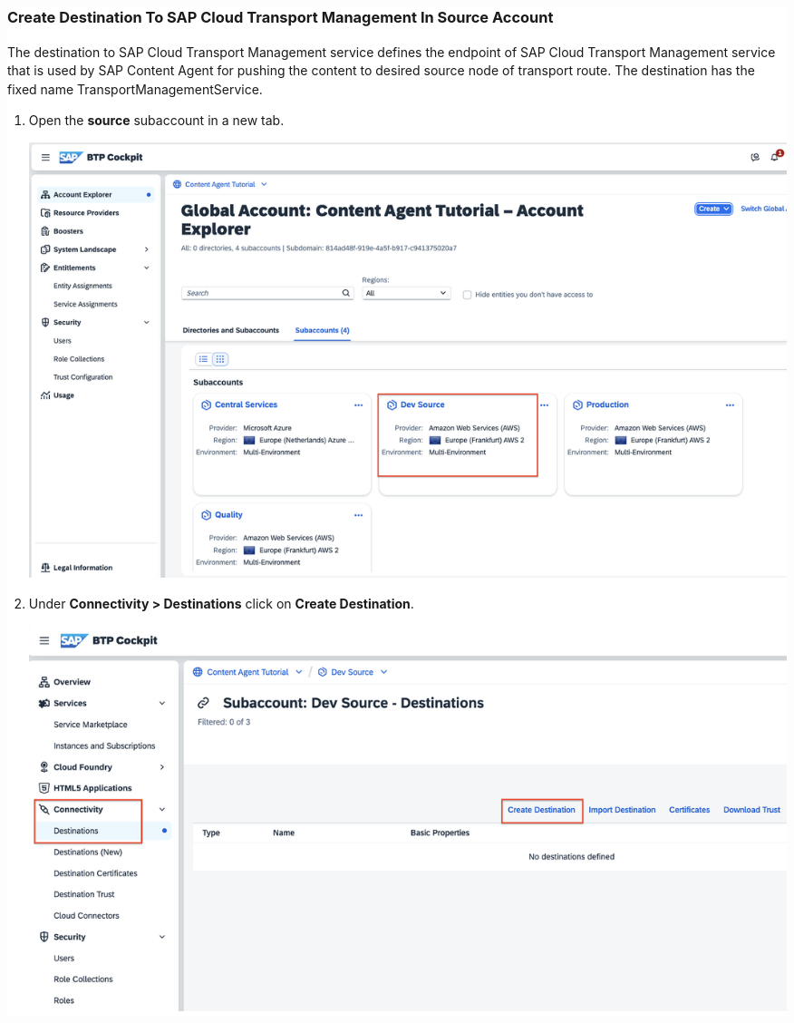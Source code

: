 ### Create Destination To SAP Cloud Transport Management In Source Account 

The destination to SAP Cloud Transport Management service defines the endpoint of SAP Cloud Transport Management service that is used by SAP Content Agent for pushing the content to desired source node of transport route. The destination has the fixed name TransportManagementService.

1. Open the **source** subaccount in a new tab.

    ![Create cTMS Destination 1](screenshots/dev-source.png)
    
2. Under **Connectivity > Destinations** click on **Create Destination**.

    ![Create cTMS Destination 2](screenshots/create-dest.png)
